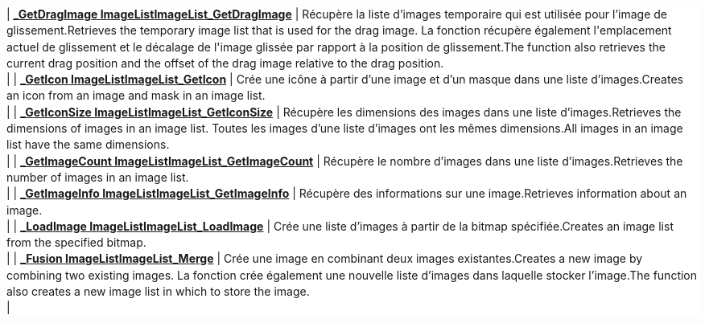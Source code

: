 | [<span data-ttu-id="503e1-151">**\_GetDragImage ImageList**</span><span class="sxs-lookup"><span data-stu-id="503e1-151">**ImageList\_GetDragImage**</span></span>](/windows/desktop/api/Commctrl/nf-commctrl-imagelist_getdragimage)             | <span data-ttu-id="503e1-152">Récupère la liste d’images temporaire qui est utilisée pour l’image de glissement.</span><span class="sxs-lookup"><span data-stu-id="503e1-152">Retrieves the temporary image list that is used for the drag image.</span></span> <span data-ttu-id="503e1-153">La fonction récupère également l'emplacement actuel de glissement et le décalage de l'image glissée par rapport à la position de glissement.</span><span class="sxs-lookup"><span data-stu-id="503e1-153">The function also retrieves the current drag position and the offset of the drag image relative to the drag position.</span></span> <br/>                                                                                |
| [<span data-ttu-id="503e1-154">**\_GetIcon ImageList**</span><span class="sxs-lookup"><span data-stu-id="503e1-154">**ImageList\_GetIcon**</span></span>](/windows/desktop/api/Commctrl/nf-commctrl-imagelist_geticon)                       | <span data-ttu-id="503e1-155">Crée une icône à partir d’une image et d’un masque dans une liste d’images.</span><span class="sxs-lookup"><span data-stu-id="503e1-155">Creates an icon from an image and mask in an image list.</span></span> <br/>                                                                                                                                                                                                                 |
| [<span data-ttu-id="503e1-156">**\_GetIconSize ImageList**</span><span class="sxs-lookup"><span data-stu-id="503e1-156">**ImageList\_GetIconSize**</span></span>](/windows/desktop/api/Commctrl/nf-commctrl-imagelist_geticonsize)               | <span data-ttu-id="503e1-157">Récupère les dimensions des images dans une liste d’images.</span><span class="sxs-lookup"><span data-stu-id="503e1-157">Retrieves the dimensions of images in an image list.</span></span> <span data-ttu-id="503e1-158">Toutes les images d’une liste d’images ont les mêmes dimensions.</span><span class="sxs-lookup"><span data-stu-id="503e1-158">All images in an image list have the same dimensions.</span></span> <br/>                                                                                                                                                               |
| [<span data-ttu-id="503e1-159">**\_GetImageCount ImageList**</span><span class="sxs-lookup"><span data-stu-id="503e1-159">**ImageList\_GetImageCount**</span></span>](/windows/desktop/api/Commctrl/nf-commctrl-imagelist_getimagecount)           | <span data-ttu-id="503e1-160">Récupère le nombre d’images dans une liste d’images.</span><span class="sxs-lookup"><span data-stu-id="503e1-160">Retrieves the number of images in an image list.</span></span> <br/>                                                                                                                                                                                                                         |
| [<span data-ttu-id="503e1-161">**\_GetImageInfo ImageList**</span><span class="sxs-lookup"><span data-stu-id="503e1-161">**ImageList\_GetImageInfo**</span></span>](/windows/desktop/api/Commctrl/nf-commctrl-imagelist_getimageinfo)             | <span data-ttu-id="503e1-162">Récupère des informations sur une image.</span><span class="sxs-lookup"><span data-stu-id="503e1-162">Retrieves information about an image.</span></span> <br/>                                                                                                                                                                                                                                    |
| [<span data-ttu-id="503e1-163">**\_LoadImage ImageList**</span><span class="sxs-lookup"><span data-stu-id="503e1-163">**ImageList\_LoadImage**</span></span>](/windows/desktop/api/Commctrl/nf-commctrl-imagelist_loadimagea)                   | <span data-ttu-id="503e1-164">Crée une liste d’images à partir de la bitmap spécifiée.</span><span class="sxs-lookup"><span data-stu-id="503e1-164">Creates an image list from the specified bitmap.</span></span><br/>                                                                                                                                                                                                                          |
| [<span data-ttu-id="503e1-165">**\_Fusion ImageList**</span><span class="sxs-lookup"><span data-stu-id="503e1-165">**ImageList\_Merge**</span></span>](/windows/desktop/api/Commctrl/nf-commctrl-imagelist_merge)                           | <span data-ttu-id="503e1-166">Crée une image en combinant deux images existantes.</span><span class="sxs-lookup"><span data-stu-id="503e1-166">Creates a new image by combining two existing images.</span></span> <span data-ttu-id="503e1-167">La fonction crée également une nouvelle liste d’images dans laquelle stocker l’image.</span><span class="sxs-lookup"><span data-stu-id="503e1-167">The function also creates a new image list in which to store the image.</span></span> <br/>                                                                                                                                            |